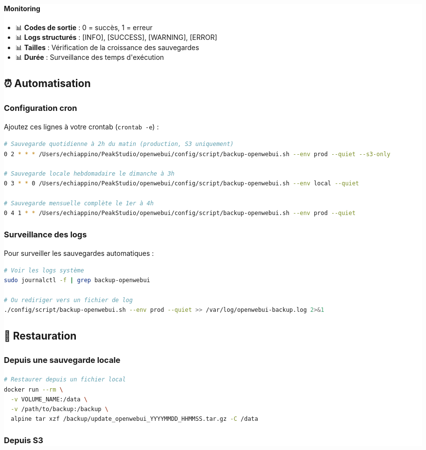 #### Monitoring
- 📊 **Codes de sortie** : 0 = succès, 1 = erreur
- 📊 **Logs structurés** : [INFO], [SUCCESS], [WARNING], [ERROR]
- 📊 **Tailles** : Vérification de la croissance des sauvegardes
- 📊 **Durée** : Surveillance des temps d'exécution

## ⏰ Automatisation

### Configuration cron

Ajoutez ces lignes à votre crontab (`crontab -e`) :

```bash
# Sauvegarde quotidienne à 2h du matin (production, S3 uniquement)
0 2 * * * /Users/echiappino/PeakStudio/openwebui/config/script/backup-openwebui.sh --env prod --quiet --s3-only

# Sauvegarde locale hebdomadaire le dimanche à 3h
0 3 * * 0 /Users/echiappino/PeakStudio/openwebui/config/script/backup-openwebui.sh --env local --quiet

# Sauvegarde mensuelle complète le 1er à 4h
0 4 1 * * /Users/echiappino/PeakStudio/openwebui/config/script/backup-openwebui.sh --env prod --quiet
```

### Surveillance des logs

Pour surveiller les sauvegardes automatiques :

```bash
# Voir les logs système
sudo journalctl -f | grep backup-openwebui

# Ou rediriger vers un fichier de log
./config/script/backup-openwebui.sh --env prod --quiet >> /var/log/openwebui-backup.log 2>&1
```

## 🔄 Restauration

### Depuis une sauvegarde locale

```bash
# Restaurer depuis un fichier local
docker run --rm \
  -v VOLUME_NAME:/data \
  -v /path/to/backup:/backup \
  alpine tar xzf /backup/update_openwebui_YYYYMMDD_HHMMSS.tar.gz -C /data
```

### Depuis S3
